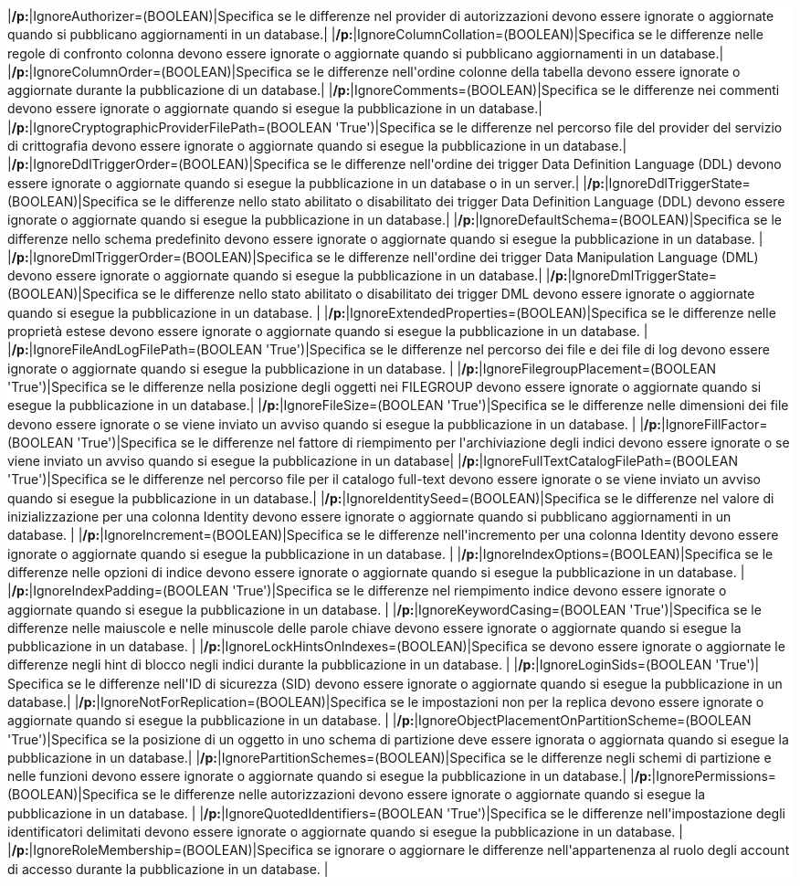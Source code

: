 |**/p:**|IgnoreAuthorizer=(BOOLEAN)|Specifica se le differenze nel provider di autorizzazioni devono essere ignorate o aggiornate quando si pubblicano aggiornamenti in un database.|
|**/p:**|IgnoreColumnCollation=(BOOLEAN)|Specifica se le differenze nelle regole di confronto colonna devono essere ignorate o aggiornate quando si pubblicano aggiornamenti in un database.|
|**/p:**|IgnoreColumnOrder=(BOOLEAN)|Specifica se le differenze nell'ordine colonne della tabella devono essere ignorate o aggiornate durante la pubblicazione di un database.|
|**/p:**|IgnoreComments=(BOOLEAN)|Specifica se le differenze nei commenti devono essere ignorate o aggiornate quando si esegue la pubblicazione in un database.|
|**/p:**|IgnoreCryptographicProviderFilePath=(BOOLEAN 'True')|Specifica se le differenze nel percorso file del provider del servizio di crittografia devono essere ignorate o aggiornate quando si esegue la pubblicazione in un database.|
|**/p:**|IgnoreDdlTriggerOrder=(BOOLEAN)|Specifica se le differenze nell'ordine dei trigger Data Definition Language (DDL) devono essere ignorate o aggiornate quando si esegue la pubblicazione in un database o in un server.|
|**/p:**|IgnoreDdlTriggerState=(BOOLEAN)|Specifica se le differenze nello stato abilitato o disabilitato dei trigger Data Definition Language (DDL) devono essere ignorate o aggiornate quando si esegue la pubblicazione in un database.|
|**/p:**|IgnoreDefaultSchema=(BOOLEAN)|Specifica se le differenze nello schema predefinito devono essere ignorate o aggiornate quando si esegue la pubblicazione in un database. |
|**/p:**|IgnoreDmlTriggerOrder=(BOOLEAN)|Specifica se le differenze nell'ordine dei trigger Data Manipulation Language (DML) devono essere ignorate o aggiornate quando si esegue la pubblicazione in un database.| 
|**/p:**|IgnoreDmlTriggerState=(BOOLEAN)|Specifica se le differenze nello stato abilitato o disabilitato dei trigger DML devono essere ignorate o aggiornate quando si esegue la pubblicazione in un database. |
|**/p:**|IgnoreExtendedProperties=(BOOLEAN)|Specifica se le differenze nelle proprietà estese devono essere ignorate o aggiornate quando si esegue la pubblicazione in un database. |
|**/p:**|IgnoreFileAndLogFilePath=(BOOLEAN 'True')|Specifica se le differenze nel percorso dei file e dei file di log devono essere ignorate o aggiornate quando si esegue la pubblicazione in un database. |
|**/p:**|IgnoreFilegroupPlacement=(BOOLEAN 'True')|Specifica se le differenze nella posizione degli oggetti nei FILEGROUP devono essere ignorate o aggiornate quando si esegue la pubblicazione in un database.| 
|**/p:**|IgnoreFileSize=(BOOLEAN 'True')|Specifica se le differenze nelle dimensioni dei file devono essere ignorate o se viene inviato un avviso quando si esegue la pubblicazione in un database. |
|**/p:**|IgnoreFillFactor=(BOOLEAN 'True')|Specifica se le differenze nel fattore di riempimento per l'archiviazione degli indici devono essere ignorate o se viene inviato un avviso quando si esegue la pubblicazione in un database|
|**/p:**|IgnoreFullTextCatalogFilePath=(BOOLEAN 'True')|Specifica se le differenze nel percorso file per il catalogo full-text devono essere ignorate o se viene inviato un avviso quando si esegue la pubblicazione in un database.| 
|**/p:**|IgnoreIdentitySeed=(BOOLEAN)|Specifica se le differenze nel valore di inizializzazione per una colonna Identity devono essere ignorate o aggiornate quando si pubblicano aggiornamenti in un database. |
|**/p:**|IgnoreIncrement=(BOOLEAN)|Specifica se le differenze nell'incremento per una colonna Identity devono essere ignorate o aggiornate quando si esegue la pubblicazione in un database. |
|**/p:**|IgnoreIndexOptions=(BOOLEAN)|Specifica se le differenze nelle opzioni di indice devono essere ignorate o aggiornate quando si esegue la pubblicazione in un database. |
|**/p:**|IgnoreIndexPadding=(BOOLEAN 'True')|Specifica se le differenze nel riempimento indice devono essere ignorate o aggiornate quando si esegue la pubblicazione in un database. |
|**/p:**|IgnoreKeywordCasing=(BOOLEAN 'True')|Specifica se le differenze nelle maiuscole e nelle minuscole delle parole chiave devono essere ignorate o aggiornate quando si esegue la pubblicazione in un database. |
|**/p:**|IgnoreLockHintsOnIndexes=(BOOLEAN)|Specifica se devono essere ignorate o aggiornate le differenze negli hint di blocco negli indici durante la pubblicazione in un database. |
|**/p:**|IgnoreLoginSids=(BOOLEAN 'True')| Specifica se le differenze nell'ID di sicurezza (SID) devono essere ignorate o aggiornate quando si esegue la pubblicazione in un database.| 
|**/p:**|IgnoreNotForReplication=(BOOLEAN)|Specifica se le impostazioni non per la replica devono essere ignorate o aggiornate quando si esegue la pubblicazione in un database. |
|**/p:**|IgnoreObjectPlacementOnPartitionScheme=(BOOLEAN 'True')|Specifica se la posizione di un oggetto in uno schema di partizione deve essere ignorata o aggiornata quando si esegue la pubblicazione in un database.|
 |**/p:**|IgnorePartitionSchemes=(BOOLEAN)|Specifica se le differenze negli schemi di partizione e nelle funzioni devono essere ignorate o aggiornate quando si esegue la pubblicazione in un database.|
|**/p:**|IgnorePermissions=(BOOLEAN)|Specifica se le differenze nelle autorizzazioni devono essere ignorate o aggiornate quando si esegue la pubblicazione in un database. |
|**/p:**|IgnoreQuotedIdentifiers=(BOOLEAN 'True')|Specifica se le differenze nell'impostazione degli identificatori delimitati devono essere ignorate o aggiornate quando si esegue la pubblicazione in un database. |
|**/p:**|IgnoreRoleMembership=(BOOLEAN)|Specifica se ignorare o aggiornare le differenze nell'appartenenza al ruolo degli account di accesso durante la pubblicazione in un database. |